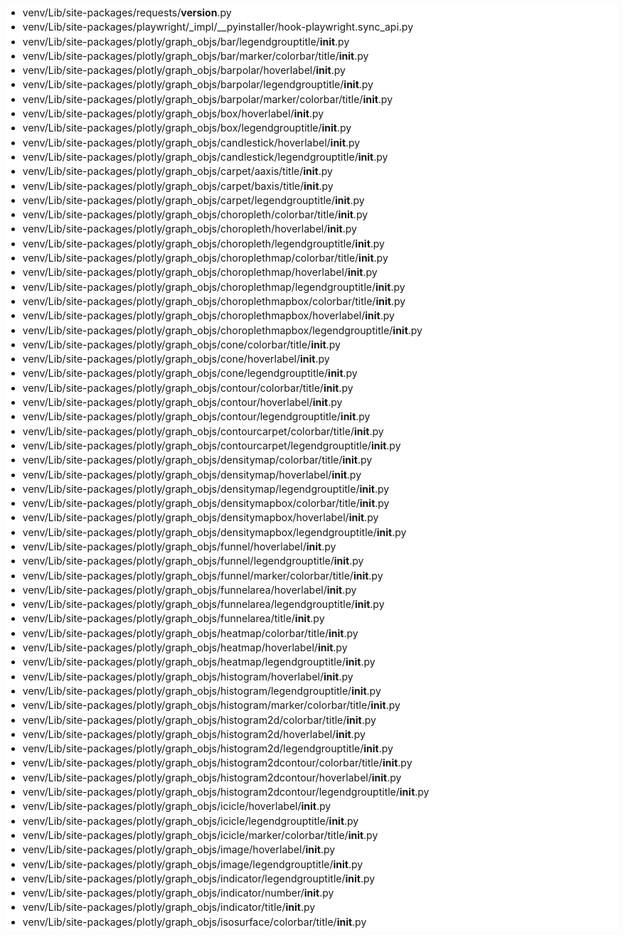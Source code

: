 - venv/Lib/site-packages/requests/__version__.py
- venv/Lib/site-packages/playwright/_impl/__pyinstaller/hook-playwright.sync_api.py
- venv/Lib/site-packages/plotly/graph_objs/bar/legendgrouptitle/__init__.py
- venv/Lib/site-packages/plotly/graph_objs/bar/marker/colorbar/title/__init__.py
- venv/Lib/site-packages/plotly/graph_objs/barpolar/hoverlabel/__init__.py
- venv/Lib/site-packages/plotly/graph_objs/barpolar/legendgrouptitle/__init__.py
- venv/Lib/site-packages/plotly/graph_objs/barpolar/marker/colorbar/title/__init__.py
- venv/Lib/site-packages/plotly/graph_objs/box/hoverlabel/__init__.py
- venv/Lib/site-packages/plotly/graph_objs/box/legendgrouptitle/__init__.py
- venv/Lib/site-packages/plotly/graph_objs/candlestick/hoverlabel/__init__.py
- venv/Lib/site-packages/plotly/graph_objs/candlestick/legendgrouptitle/__init__.py
- venv/Lib/site-packages/plotly/graph_objs/carpet/aaxis/title/__init__.py
- venv/Lib/site-packages/plotly/graph_objs/carpet/baxis/title/__init__.py
- venv/Lib/site-packages/plotly/graph_objs/carpet/legendgrouptitle/__init__.py
- venv/Lib/site-packages/plotly/graph_objs/choropleth/colorbar/title/__init__.py
- venv/Lib/site-packages/plotly/graph_objs/choropleth/hoverlabel/__init__.py
- venv/Lib/site-packages/plotly/graph_objs/choropleth/legendgrouptitle/__init__.py
- venv/Lib/site-packages/plotly/graph_objs/choroplethmap/colorbar/title/__init__.py
- venv/Lib/site-packages/plotly/graph_objs/choroplethmap/hoverlabel/__init__.py
- venv/Lib/site-packages/plotly/graph_objs/choroplethmap/legendgrouptitle/__init__.py
- venv/Lib/site-packages/plotly/graph_objs/choroplethmapbox/colorbar/title/__init__.py
- venv/Lib/site-packages/plotly/graph_objs/choroplethmapbox/hoverlabel/__init__.py
- venv/Lib/site-packages/plotly/graph_objs/choroplethmapbox/legendgrouptitle/__init__.py
- venv/Lib/site-packages/plotly/graph_objs/cone/colorbar/title/__init__.py
- venv/Lib/site-packages/plotly/graph_objs/cone/hoverlabel/__init__.py
- venv/Lib/site-packages/plotly/graph_objs/cone/legendgrouptitle/__init__.py
- venv/Lib/site-packages/plotly/graph_objs/contour/colorbar/title/__init__.py
- venv/Lib/site-packages/plotly/graph_objs/contour/hoverlabel/__init__.py
- venv/Lib/site-packages/plotly/graph_objs/contour/legendgrouptitle/__init__.py
- venv/Lib/site-packages/plotly/graph_objs/contourcarpet/colorbar/title/__init__.py
- venv/Lib/site-packages/plotly/graph_objs/contourcarpet/legendgrouptitle/__init__.py
- venv/Lib/site-packages/plotly/graph_objs/densitymap/colorbar/title/__init__.py
- venv/Lib/site-packages/plotly/graph_objs/densitymap/hoverlabel/__init__.py
- venv/Lib/site-packages/plotly/graph_objs/densitymap/legendgrouptitle/__init__.py
- venv/Lib/site-packages/plotly/graph_objs/densitymapbox/colorbar/title/__init__.py
- venv/Lib/site-packages/plotly/graph_objs/densitymapbox/hoverlabel/__init__.py
- venv/Lib/site-packages/plotly/graph_objs/densitymapbox/legendgrouptitle/__init__.py
- venv/Lib/site-packages/plotly/graph_objs/funnel/hoverlabel/__init__.py
- venv/Lib/site-packages/plotly/graph_objs/funnel/legendgrouptitle/__init__.py
- venv/Lib/site-packages/plotly/graph_objs/funnel/marker/colorbar/title/__init__.py
- venv/Lib/site-packages/plotly/graph_objs/funnelarea/hoverlabel/__init__.py
- venv/Lib/site-packages/plotly/graph_objs/funnelarea/legendgrouptitle/__init__.py
- venv/Lib/site-packages/plotly/graph_objs/funnelarea/title/__init__.py
- venv/Lib/site-packages/plotly/graph_objs/heatmap/colorbar/title/__init__.py
- venv/Lib/site-packages/plotly/graph_objs/heatmap/hoverlabel/__init__.py
- venv/Lib/site-packages/plotly/graph_objs/heatmap/legendgrouptitle/__init__.py
- venv/Lib/site-packages/plotly/graph_objs/histogram/hoverlabel/__init__.py
- venv/Lib/site-packages/plotly/graph_objs/histogram/legendgrouptitle/__init__.py
- venv/Lib/site-packages/plotly/graph_objs/histogram/marker/colorbar/title/__init__.py
- venv/Lib/site-packages/plotly/graph_objs/histogram2d/colorbar/title/__init__.py
- venv/Lib/site-packages/plotly/graph_objs/histogram2d/hoverlabel/__init__.py
- venv/Lib/site-packages/plotly/graph_objs/histogram2d/legendgrouptitle/__init__.py
- venv/Lib/site-packages/plotly/graph_objs/histogram2dcontour/colorbar/title/__init__.py
- venv/Lib/site-packages/plotly/graph_objs/histogram2dcontour/hoverlabel/__init__.py
- venv/Lib/site-packages/plotly/graph_objs/histogram2dcontour/legendgrouptitle/__init__.py
- venv/Lib/site-packages/plotly/graph_objs/icicle/hoverlabel/__init__.py
- venv/Lib/site-packages/plotly/graph_objs/icicle/legendgrouptitle/__init__.py
- venv/Lib/site-packages/plotly/graph_objs/icicle/marker/colorbar/title/__init__.py
- venv/Lib/site-packages/plotly/graph_objs/image/hoverlabel/__init__.py
- venv/Lib/site-packages/plotly/graph_objs/image/legendgrouptitle/__init__.py
- venv/Lib/site-packages/plotly/graph_objs/indicator/legendgrouptitle/__init__.py
- venv/Lib/site-packages/plotly/graph_objs/indicator/number/__init__.py
- venv/Lib/site-packages/plotly/graph_objs/indicator/title/__init__.py
- venv/Lib/site-packages/plotly/graph_objs/isosurface/colorbar/title/__init__.py